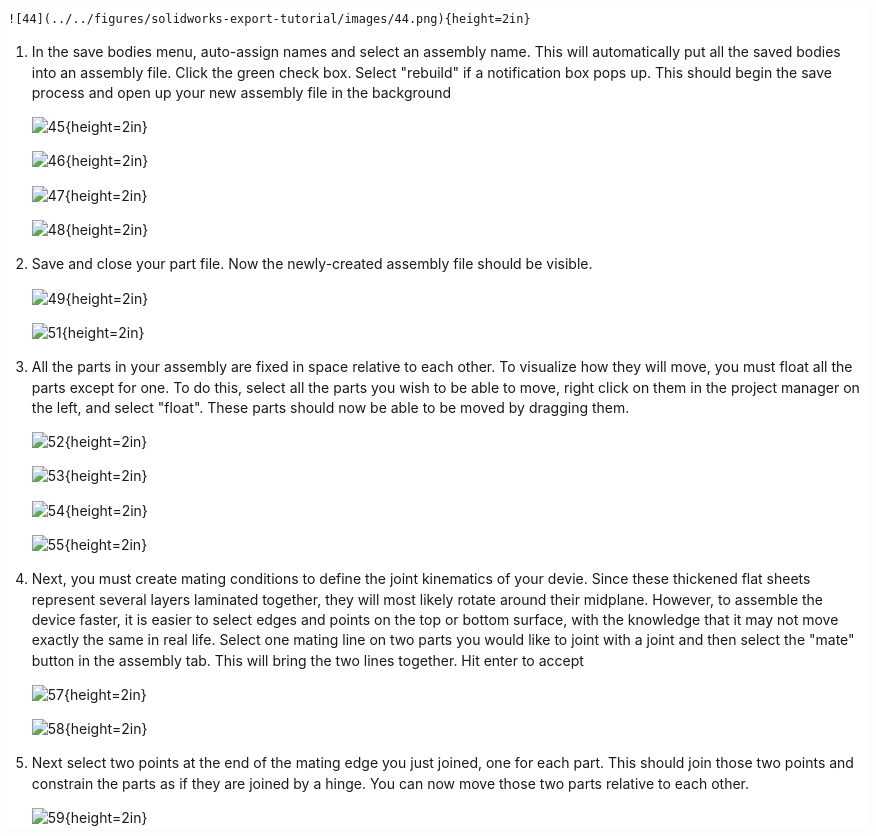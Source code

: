     ![44](../../figures/solidworks-export-tutorial/images/44.png){height=2in}

1. In the save bodies menu, auto-assign names and select an assembly name.  This will automatically put all the saved bodies into an assembly file.  Click the green check box.  Select "rebuild" if a notification box pops up.  This should begin the save process and open up your new assembly file in the background

    ![45](../../figures/solidworks-export-tutorial/images/45.png){height=2in}
    
    ![46](../../figures/solidworks-export-tutorial/images/46.png){height=2in}
    
    ![47](../../figures/solidworks-export-tutorial/images/47.png){height=2in}
    
    ![48](../../figures/solidworks-export-tutorial/images/48.png){height=2in}

1. Save and close your part file.  Now the newly-created assembly file should be visible.

    ![49](../../figures/solidworks-export-tutorial/images/49.png){height=2in}
    
    ![51](../../figures/solidworks-export-tutorial/images/51.png){height=2in}

1. All the parts in your assembly are fixed in space relative to each other.  To visualize how they will move, you must float all the parts except for one.  To do this, select all the parts  you wish to be able to move, right click on them in the project manager on the left, and select "float".  These parts should now be able to be moved by dragging them.

    ![52](../../figures/solidworks-export-tutorial/images/52.png){height=2in}
    
    ![53](../../figures/solidworks-export-tutorial/images/53.png){height=2in}
    
    ![54](../../figures/solidworks-export-tutorial/images/54.png){height=2in}
    
    ![55](../../figures/solidworks-export-tutorial/images/55.png){height=2in}

1. Next, you must create mating conditions to define the joint kinematics of your devie.  Since these thickened flat sheets represent several layers laminated together, they will most likely rotate around their midplane.  However, to assemble the device faster, it is easier to select edges and points on the top or bottom surface, with the knowledge that it may not move exactly the same in real life. Select one mating line on two parts you would like to joint with a joint and then select the "mate" button in the assembly tab.  This will bring the two lines together.  Hit enter to accept

    ![57](../../figures/solidworks-export-tutorial/images/57.png){height=2in}
    
    ![58](../../figures/solidworks-export-tutorial/images/58.png){height=2in}

1. Next select two points at the end of the mating edge you just joined, one for each part.  This should join those two points and constrain the parts as if they are joined by a hinge.  You can now move those two parts relative to each other.

    
    ![59](../../figures/solidworks-export-tutorial/images/59.png){height=2in}
    